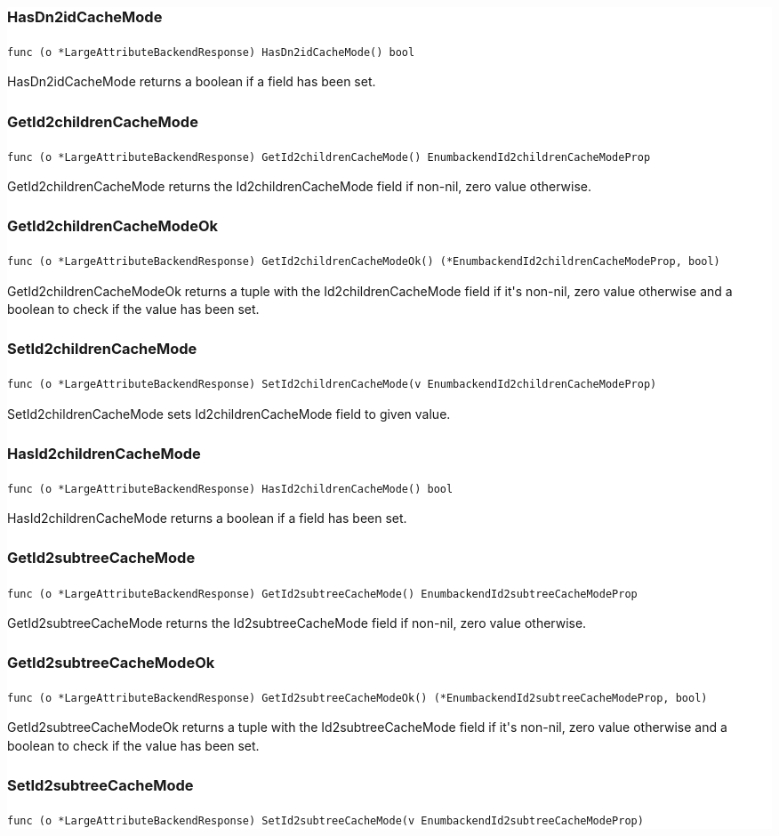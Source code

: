 ### HasDn2idCacheMode

`func (o *LargeAttributeBackendResponse) HasDn2idCacheMode() bool`

HasDn2idCacheMode returns a boolean if a field has been set.

### GetId2childrenCacheMode

`func (o *LargeAttributeBackendResponse) GetId2childrenCacheMode() EnumbackendId2childrenCacheModeProp`

GetId2childrenCacheMode returns the Id2childrenCacheMode field if non-nil, zero value otherwise.

### GetId2childrenCacheModeOk

`func (o *LargeAttributeBackendResponse) GetId2childrenCacheModeOk() (*EnumbackendId2childrenCacheModeProp, bool)`

GetId2childrenCacheModeOk returns a tuple with the Id2childrenCacheMode field if it's non-nil, zero value otherwise
and a boolean to check if the value has been set.

### SetId2childrenCacheMode

`func (o *LargeAttributeBackendResponse) SetId2childrenCacheMode(v EnumbackendId2childrenCacheModeProp)`

SetId2childrenCacheMode sets Id2childrenCacheMode field to given value.

### HasId2childrenCacheMode

`func (o *LargeAttributeBackendResponse) HasId2childrenCacheMode() bool`

HasId2childrenCacheMode returns a boolean if a field has been set.

### GetId2subtreeCacheMode

`func (o *LargeAttributeBackendResponse) GetId2subtreeCacheMode() EnumbackendId2subtreeCacheModeProp`

GetId2subtreeCacheMode returns the Id2subtreeCacheMode field if non-nil, zero value otherwise.

### GetId2subtreeCacheModeOk

`func (o *LargeAttributeBackendResponse) GetId2subtreeCacheModeOk() (*EnumbackendId2subtreeCacheModeProp, bool)`

GetId2subtreeCacheModeOk returns a tuple with the Id2subtreeCacheMode field if it's non-nil, zero value otherwise
and a boolean to check if the value has been set.

### SetId2subtreeCacheMode

`func (o *LargeAttributeBackendResponse) SetId2subtreeCacheMode(v EnumbackendId2subtreeCacheModeProp)`
